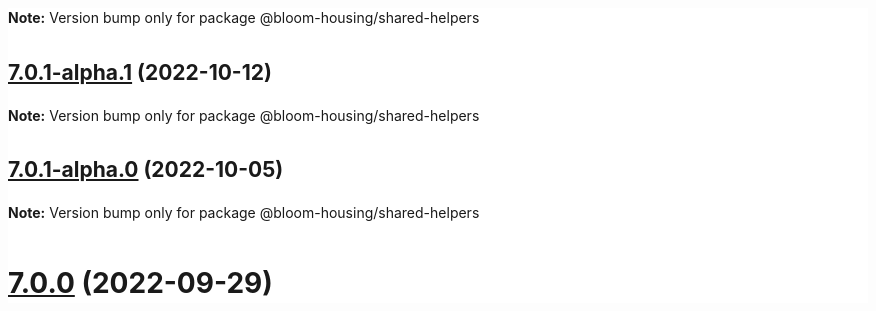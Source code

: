 **Note:** Version bump only for package @bloom-housing/shared-helpers





## [7.0.1-alpha.1](https://github.com/bloom-housing/bloom/compare/@bloom-housing/shared-helpers@7.0.1-alpha.0...@bloom-housing/shared-helpers@7.0.1-alpha.1) (2022-10-12)

**Note:** Version bump only for package @bloom-housing/shared-helpers





## [7.0.1-alpha.0](https://github.com/bloom-housing/bloom/compare/@bloom-housing/shared-helpers@6.0.1-alpha.4...@bloom-housing/shared-helpers@7.0.1-alpha.0) (2022-10-05)

**Note:** Version bump only for package @bloom-housing/shared-helpers





# [7.0.0](https://github.com/bloom-housing/bloom/compare/@bloom-housing/shared-helpers@5.1.1-alpha.37...@bloom-housing/shared-helpers@7.0.0) (2022-09-29)

